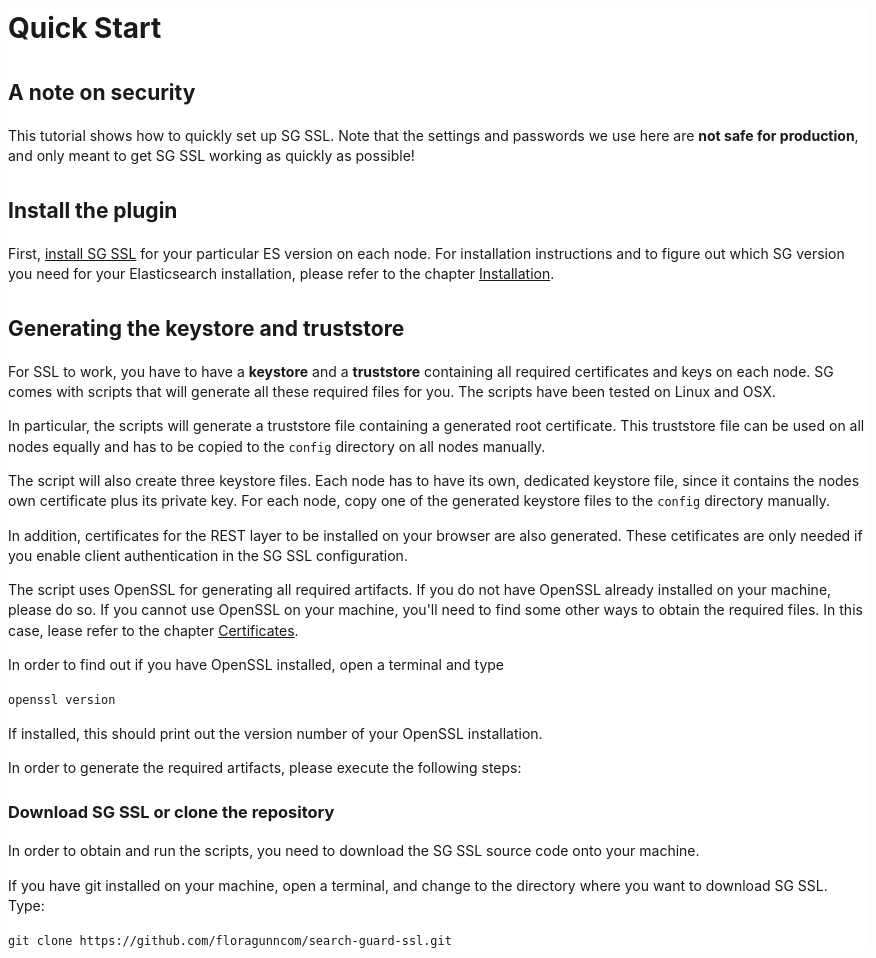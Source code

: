 # Quick Start

## A note on security

This tutorial shows how to quickly set up SG SSL. Note that the settings and passwords we use here are **not safe for production**, and only meant to get SG SSL working as quickly as possible!  

## Install the plugin

First, [install SG SSL](installation.md) for your particular ES version on each node. For installation instructions and to figure out which SG version you need for your Elasticsearch installation, please refer to the chapter [Installation](installation.md).

## Generating the keystore and truststore

For SSL to work, you have to have a **keystore** and a **truststore** containing all required certificates and keys on each node. SG comes with scripts that will generate all these required files for you. The scripts have been tested on Linux and OSX.

In particular, the scripts will generate a truststore file containing a generated root certificate. This truststore file can be used on all nodes equally and has to be copied to the `config` directory on all nodes manually.

The script will also create three keystore files. Each node has to have its own, dedicated keystore file, since it contains the nodes own certificate plus its private key. For each node, copy one of the generated keystore files to the `config` directory manually.

In addition, certificates for the REST layer to be installed on your browser are also generated. These cetificates are only needed if you enable client authentication in the SG SSL configuration.

The script uses OpenSSL for generating all required artifacts. If you do not have OpenSSL already installed on your machine, please do so. If you cannot use OpenSSL on your machine, you'll need to find some other ways to obtain the required files. In this case, lease refer to the chapter [Certificates](certificates.md). 

In order to find out if you have OpenSSL installed, open a terminal and type

```
openssl version
```

If installed, this should print out the version number of your OpenSSL installation.

In order to generate the required artifacts, please execute the following steps:

### Download SG SSL or clone the repository

In order to obtain and run the scripts, you need to download the SG SSL source code onto your machine.

If you have git installed on your machine, open a terminal, and change to the directory where you want to download SG SSL. Type:

```
git clone https://github.com/floragunncom/search-guard-ssl.git
```
